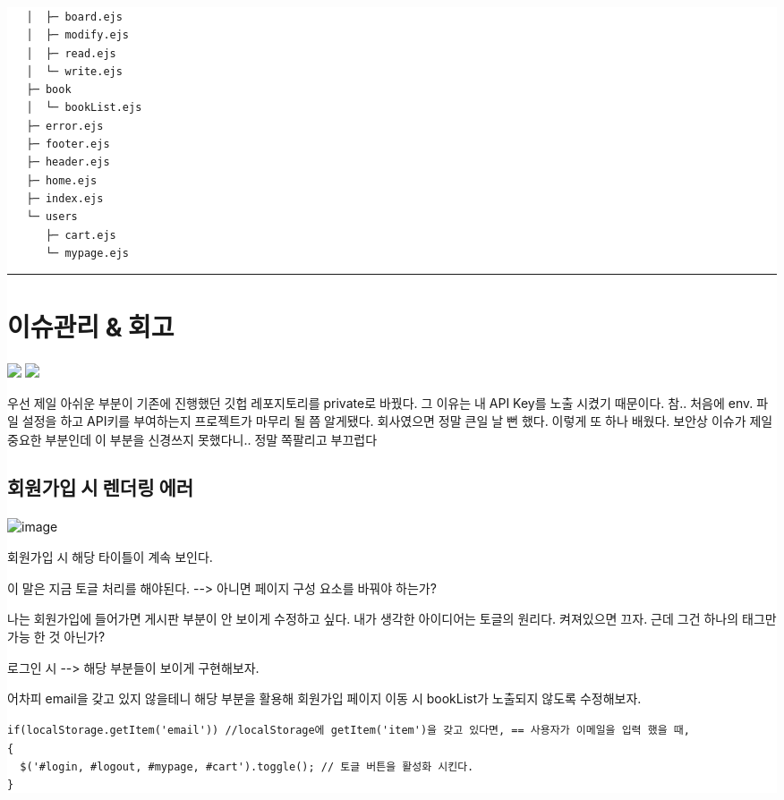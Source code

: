 ```
   │  ├─ board.ejs
   │  ├─ modify.ejs
   │  ├─ read.ejs
   │  └─ write.ejs
   ├─ book
   │  └─ bookList.ejs
   ├─ error.ejs
   ├─ footer.ejs
   ├─ header.ejs
   ├─ home.ejs
   ├─ index.ejs
   └─ users
      ├─ cart.ejs
      └─ mypage.ejs

```
---

# 이슈관리 & 회고

<img width="400" src="https://github.com/Ohsaam/bookSideProject/assets/96507825/8e163d8b-51f7-4a77-8114-a830af13c5f0"/>
<img width="400" src="https://github.com/Ohsaam/bookSideProject/assets/96507825/c895c482-4338-48d2-b016-9cf48ec00921"/>

 우선 제일 아쉬운 부분이 기존에 진행했던 깃헙 레포지토리를 private로 바꿨다. 그 이유는 내 API Key를 노출 시켰기 때문이다. 참.. 처음에 env. 파일 설정을 하고 API키를 부여하는지 프로젝트가 마무리 될 쯤 알게됐다. 회사였으면 정말 큰일 날 뻔 했다. 이렇게 또 하나 배웠다. 보안상 이슈가 제일 중요한 부분인데 이 부분을 신경쓰지 못했다니.. 정말 쪽팔리고 부끄럽다 


 ## 회원가입 시 렌더링 에러 


![image](https://github.com/Ohsaam/bookSideProject/assets/96507825/33d5a6b1-f371-4124-b24c-b86eb2e56ea2)

회원가입 시 해당 타이틀이 계속 보인다.

이 말은 지금 토글 처리를 해야된다. --> 아니면 페이지 구성 요소를 바꿔야 하는가?

나는 회원가입에 들어가면 게시판 부분이 안 보이게 수정하고 싶다.
내가 생각한 아이디어는 토글의 원리다. 켜져있으면 끄자. 근데 그건 하나의 태그만 가능 한 것 아닌가?

로그인 시 --> 해당 부분들이 보이게 구현해보자.

어차피 email을 갖고 있지 않을테니 해당 부분을 활용해 회원가입 페이지 이동 시
bookList가 노출되지 않도록 수정해보자.

```
if(localStorage.getItem('email')) //localStorage에 getItem('item')을 갖고 있다면, == 사용자가 이메일을 입력 했을 때, 
{
  $('#login, #logout, #mypage, #cart').toggle(); // 토글 버튼을 활성화 시킨다.
}
```
